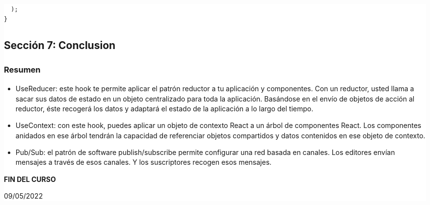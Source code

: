 ````
  );
}
````
## Sección 7: Conclusion
### Resumen
- UseReducer: este hook te permite aplicar el patrón reductor a tu aplicación y componentes. Con un reductor, usted llama a sacar sus datos de estado en un objeto centralizado para toda la aplicación. Basándose en el envío de objetos de acción al reductor, éste recogerá los datos y adaptará el estado de la aplicación a lo largo del tiempo.

- UseContext: con este hook, puedes aplicar un objeto de contexto React a un árbol de componentes React. Los componentes anidados en ese árbol tendrán la capacidad de referenciar objetos compartidos y datos contenidos en ese objeto de contexto.

- Pub/Sub: el patrón de software publish/subscribe permite configurar una red basada en canales. Los editores envían mensajes a través de esos canales. Y los suscriptores recogen esos mensajes.

__FIN DEL CURSO__

09/05/2022
